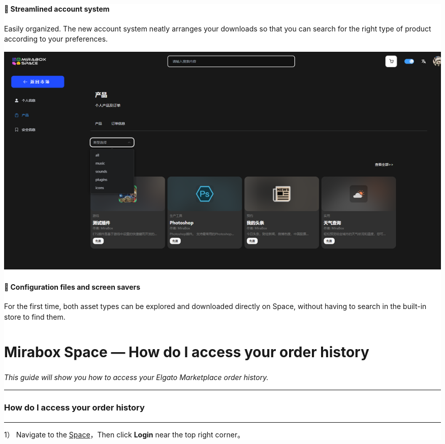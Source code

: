 #### **🧾 Streamlined account system**

Easily organized. The new account system neatly arranges your downloads so that you can search for the right type of product according to your preferences.

<img src="../images/faqs/products.png" alt="Mirabox" width="100%">

#### **🎨 Configuration files and screen savers**

For the first time, both asset types can be explored and downloaded directly on Space, without having to search in the built-in store to find them.

# Mirabox Space — How do I access your order history

*This guide will show you how to access your Elgato Marketplace order history.*

------

### **How do I access your order history**

------

1） Navigate to the [Space](https://space.key123.vip/)，Then click **Login** near the top right corner。

